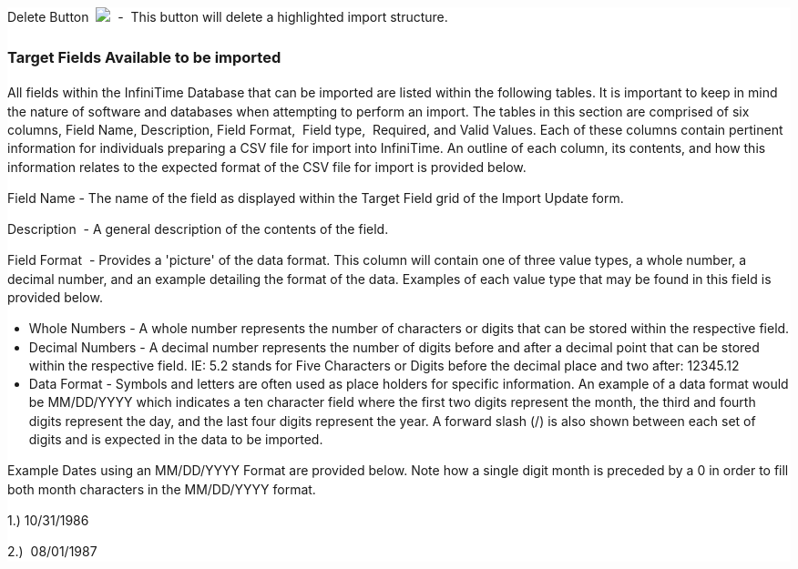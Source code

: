 Delete Button  ![](images_2/i5.gif)
 -  This button will delete a highlighted import structure.

### Target Fields Available to be imported

All fields within the InfiniTime
Database that can be imported are listed within the following tables.
It is important to keep in mind the nature of software and databases when
attempting to perform an import. The tables in this section are comprised
of six columns, Field Name, Description, Field Format,  Field type,
 Required, and Valid Values. Each of these columns contain pertinent
information for individuals preparing a CSV
file for import into InfiniTime.
An outline of each column, its contents, and how this information relates
to the expected format of the CSV file for import
is provided below.

Field Name -
The name of the field as displayed within the Target Field grid of the
Import Update form.

Description  -
A general description of the contents of the field.

Field Format  -
Provides a 'picture' of the data format. This column will contain one
of three value types, a whole number, a decimal number, and an example
detailing the format of the data. Examples of each value type that may
be found in this field is provided below.

* Whole Numbers - A whole number represents
  the number of characters or digits that can be stored within the respective
  field.
* Decimal Numbers - A decimal number represents
  the number of digits before and after a decimal point that can be
  stored within the respective field. IE: 5.2 stands for Five Characters
  or Digits before the decimal place and two after: 12345.12
* Data Format - Symbols and letters are often
  used as place holders for specific information. An example of a data
  format would be MM/DD/YYYY which indicates
  a ten character field where the first two digits represent the month,
  the third and fourth digits represent the day, and the last four digits
  represent the year. A forward slash (/) is also shown between each
  set of digits and is expected in the data to be imported.

Example Dates using an MM/DD/YYYY Format
are provided below. Note how a single digit month is preceded by a 0 in
order to fill both month characters in the MM/DD/YYYY format.

1.)
10/31/1986

2.)
 08/01/1987
